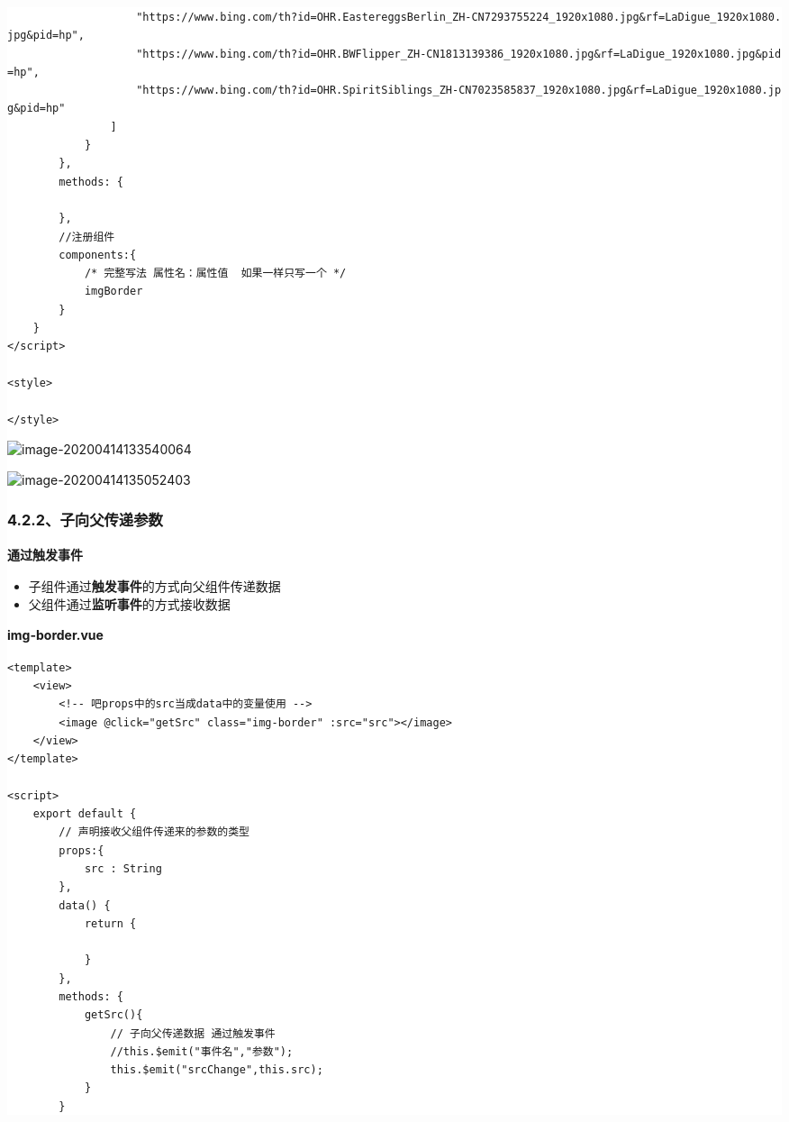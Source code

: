 ```vue
					"https://www.bing.com/th?id=OHR.EastereggsBerlin_ZH-CN7293755224_1920x1080.jpg&rf=LaDigue_1920x1080.jpg&pid=hp",
					"https://www.bing.com/th?id=OHR.BWFlipper_ZH-CN1813139386_1920x1080.jpg&rf=LaDigue_1920x1080.jpg&pid=hp",
					"https://www.bing.com/th?id=OHR.SpiritSiblings_ZH-CN7023585837_1920x1080.jpg&rf=LaDigue_1920x1080.jpg&pid=hp"
				]
			}
		},
		methods: {
			
		},
		//注册组件
		components:{
			/* 完整写法 属性名：属性值  如果一样只写一个 */
			imgBorder
		}
	}
</script>

<style>

</style>
```

![image-20200414133540064](http://image.beloved.ink/Typora/image-20200414133540064.png)

![image-20200414135052403](http://image.beloved.ink/Typora/image-20200414135052403.png)

### 4.2.2、子向父传递参数

**通过触发事件**

- 子组件通过**触发事件**的方式向父组件传递数据
- 父组件通过**监听事件**的方式接收数据

**img-border.vue**

```vue
<template>
	<view>
		<!-- 吧props中的src当成data中的变量使用 -->
		<image @click="getSrc" class="img-border" :src="src"></image>
	</view>
</template>

<script>
	export default {
		// 声明接收父组件传递来的参数的类型
		props:{
			src : String
		},
		data() {
			return {
				
			}
		},
		methods: {
			getSrc(){
				// 子向父传递数据 通过触发事件
				//this.$emit("事件名","参数");
				this.$emit("srcChange",this.src);
			}
		}
```